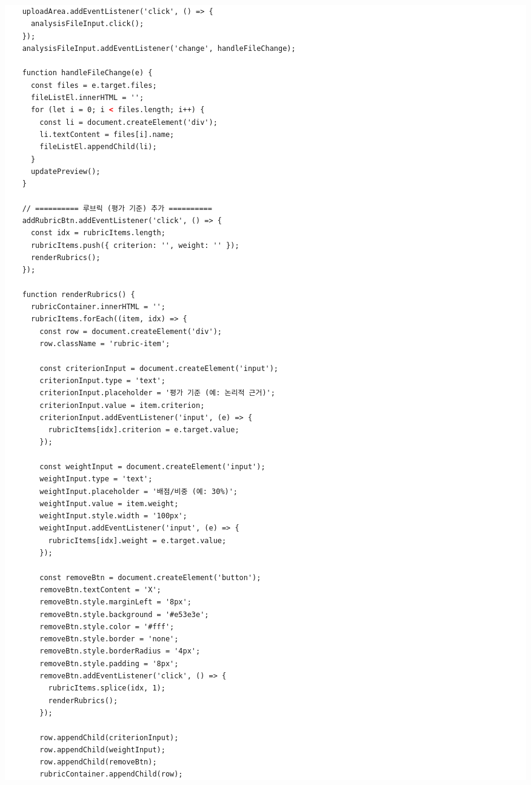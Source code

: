 ```html
    uploadArea.addEventListener('click', () => {
      analysisFileInput.click();
    });
    analysisFileInput.addEventListener('change', handleFileChange);

    function handleFileChange(e) {
      const files = e.target.files;
      fileListEl.innerHTML = '';
      for (let i = 0; i < files.length; i++) {
        const li = document.createElement('div');
        li.textContent = files[i].name;
        fileListEl.appendChild(li);
      }
      updatePreview();
    }

    // ========== 루브릭 (평가 기준) 추가 ==========
    addRubricBtn.addEventListener('click', () => {
      const idx = rubricItems.length;
      rubricItems.push({ criterion: '', weight: '' });
      renderRubrics();
    });

    function renderRubrics() {
      rubricContainer.innerHTML = '';
      rubricItems.forEach((item, idx) => {
        const row = document.createElement('div');
        row.className = 'rubric-item';

        const criterionInput = document.createElement('input');
        criterionInput.type = 'text';
        criterionInput.placeholder = '평가 기준 (예: 논리적 근거)';
        criterionInput.value = item.criterion;
        criterionInput.addEventListener('input', (e) => {
          rubricItems[idx].criterion = e.target.value;
        });

        const weightInput = document.createElement('input');
        weightInput.type = 'text';
        weightInput.placeholder = '배점/비중 (예: 30%)';
        weightInput.value = item.weight;
        weightInput.style.width = '100px';
        weightInput.addEventListener('input', (e) => {
          rubricItems[idx].weight = e.target.value;
        });

        const removeBtn = document.createElement('button');
        removeBtn.textContent = 'X';
        removeBtn.style.marginLeft = '8px';
        removeBtn.style.background = '#e53e3e';
        removeBtn.style.color = '#fff';
        removeBtn.style.border = 'none';
        removeBtn.style.borderRadius = '4px';
        removeBtn.style.padding = '8px';
        removeBtn.addEventListener('click', () => {
          rubricItems.splice(idx, 1);
          renderRubrics();
        });

        row.appendChild(criterionInput);
        row.appendChild(weightInput);
        row.appendChild(removeBtn);
        rubricContainer.appendChild(row);
```